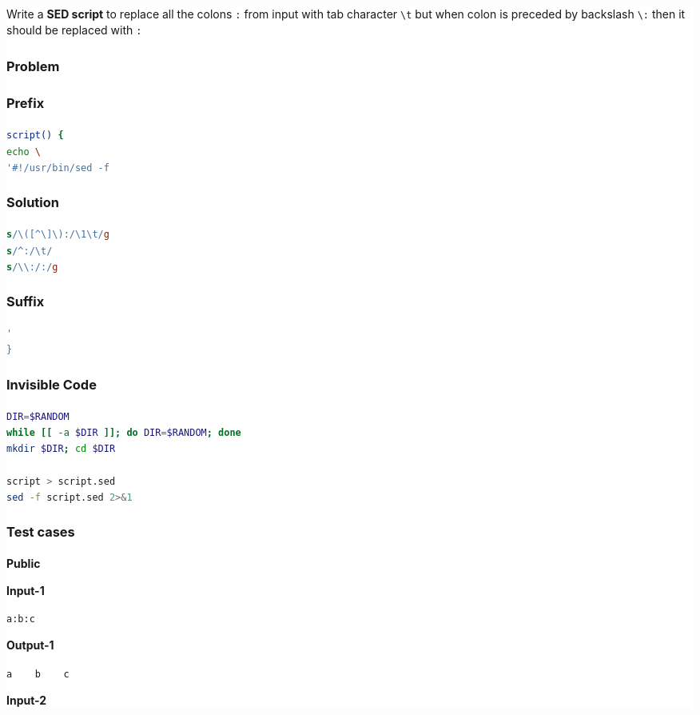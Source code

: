 Write a **SED script** to replace all the colons `:` from input with tab character `\t` but when colon is preceded by backslash `\:` then it should be replaced with `:`

### Problem

### Prefix

```bash
script() {
echo \
'#!/usr/bin/sed -f
```

### Solution

```sed
s/\([^\]\):/\1\t/g
s/^:/\t/
s/\\:/:/g
```

### Suffix

```bash
'
}
```

### Invisible Code

```bash
DIR=$RANDOM
while [[ -a $DIR ]]; do DIR=$RANDOM; done
mkdir $DIR; cd $DIR

script > script.sed
sed -f script.sed 2>&1
```

### Test cases

**Public**

**Input-1**

```text
a:b:c
```

**Output-1**

```text
a    b    c
```

**Input-2**
